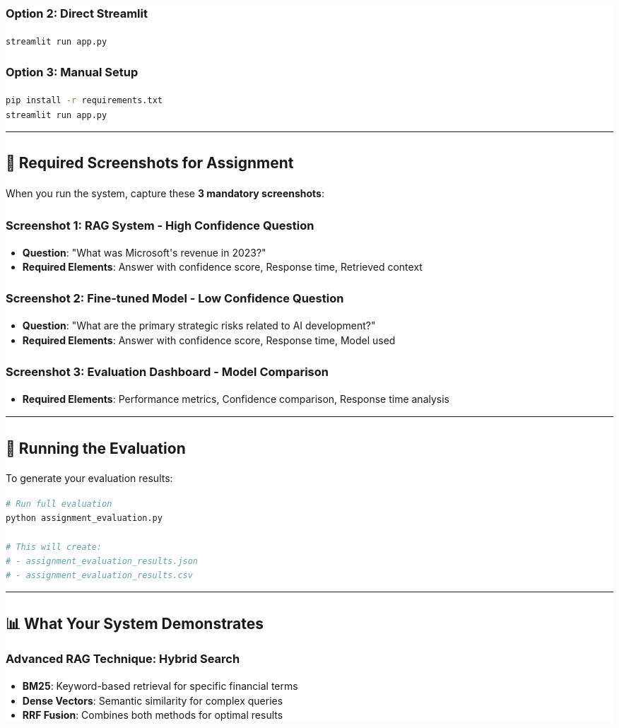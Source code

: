 ### **Option 2: Direct Streamlit**
```bash
streamlit run app.py
```

### **Option 3: Manual Setup**
```bash
pip install -r requirements.txt
streamlit run app.py
```

---

## 📸 **Required Screenshots for Assignment**

When you run the system, capture these **3 mandatory screenshots**:

### **Screenshot 1: RAG System - High Confidence Question**
- **Question**: "What was Microsoft's revenue in 2023?"
- **Required Elements**: Answer with confidence score, Response time, Retrieved context

### **Screenshot 2: Fine-tuned Model - Low Confidence Question**
- **Question**: "What are the primary strategic risks related to AI development?"
- **Required Elements**: Answer with confidence score, Response time, Model used

### **Screenshot 3: Evaluation Dashboard - Model Comparison**
- **Required Elements**: Performance metrics, Confidence comparison, Response time analysis

---

## 🧪 **Running the Evaluation**

To generate your evaluation results:

```bash
# Run full evaluation
python assignment_evaluation.py

# This will create:
# - assignment_evaluation_results.json
# - assignment_evaluation_results.csv
```

---

## 📊 **What Your System Demonstrates**

### **Advanced RAG Technique: Hybrid Search**
- **BM25**: Keyword-based retrieval for specific financial terms
- **Dense Vectors**: Semantic similarity for complex queries
- **RRF Fusion**: Combines both methods for optimal results
